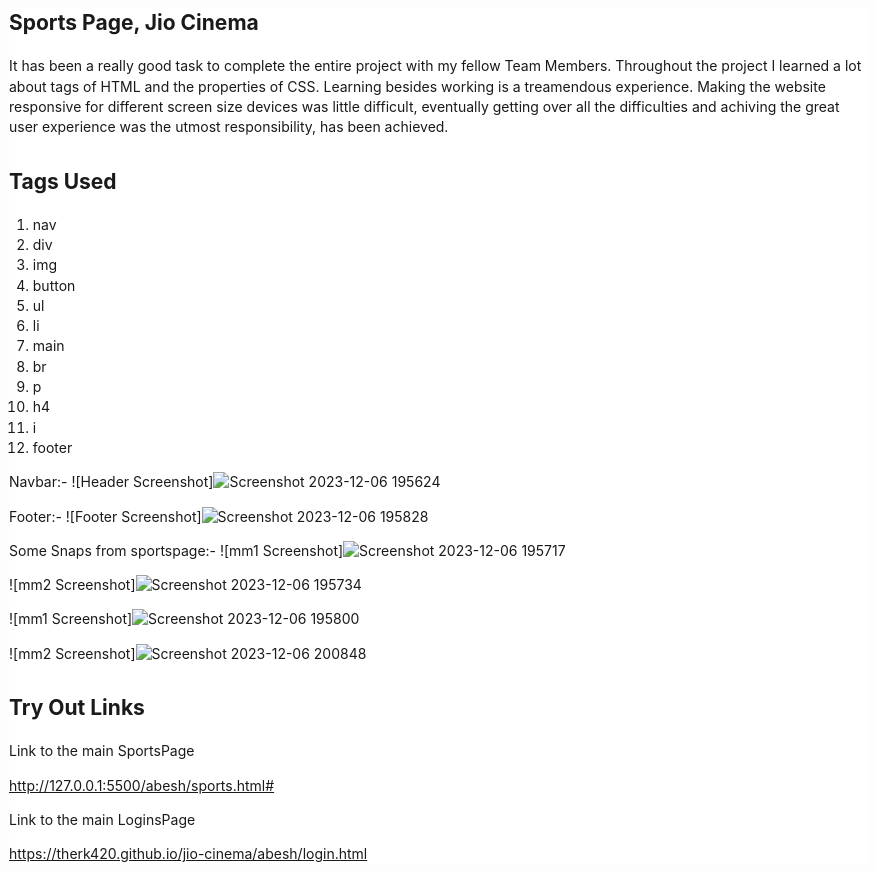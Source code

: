 
## Sports Page, Jio Cinema
It has been a really good task to complete the entire project with my fellow Team Members. 
Throughout the project I learned a lot about tags of HTML and the properties of CSS. 
Learning besides working is a treamendous experience. Making the website responsive for different 
screen size devices was little difficult, eventually getting over all the difficulties and achiving the great user 
experience was the utmost responsibility, has been achieved.

## Tags Used
1) nav
2) div
3) img
4) button
5) ul
6) li
7) main
8) br
9) p
10) h4
11) i
12) footer

Navbar:-
![Header Screenshot]<img width="937" alt="Screenshot 2023-12-06 195624" src="https://github.com/TheRK420/jio-cinema/assets/149151223/3cdf5175-361b-4747-8a85-90a73efb6e12">


Footer:-
![Footer Screenshot]<img width="940" alt="Screenshot 2023-12-06 195828" src="https://github.com/TheRK420/jio-cinema/assets/149151223/51052511-8999-4669-a1ba-fcd0979fa7b7">


Some Snaps from sportspage:-
![mm1 Screenshot]<img width="916" alt="Screenshot 2023-12-06 195717" src="https://github.com/TheRK420/jio-cinema/assets/149151223/728c4d27-b775-4eee-87b4-9e330d252c31">


![mm2 Screenshot]<img width="937" alt="Screenshot 2023-12-06 195734" src="https://github.com/TheRK420/jio-cinema/assets/149151223/4db0380c-fc30-499b-ab29-4e541aaee18f">


![mm1 Screenshot]<img width="878" alt="Screenshot 2023-12-06 195800" src="https://github.com/TheRK420/jio-cinema/assets/149151223/45af1ae1-2665-4c48-a585-9a77d576b4b0">


![mm2 Screenshot]<img width="915" alt="Screenshot 2023-12-06 200848" src="https://github.com/TheRK420/jio-cinema/assets/149151223/41a7eb64-f991-4004-bc2c-7aec2edafb2c">

## Try Out Links

Link to the main SportsPage

 http://127.0.0.1:5500/abesh/sports.html#

Link to the main LoginsPage

https://therk420.github.io/jio-cinema/abesh/login.html
